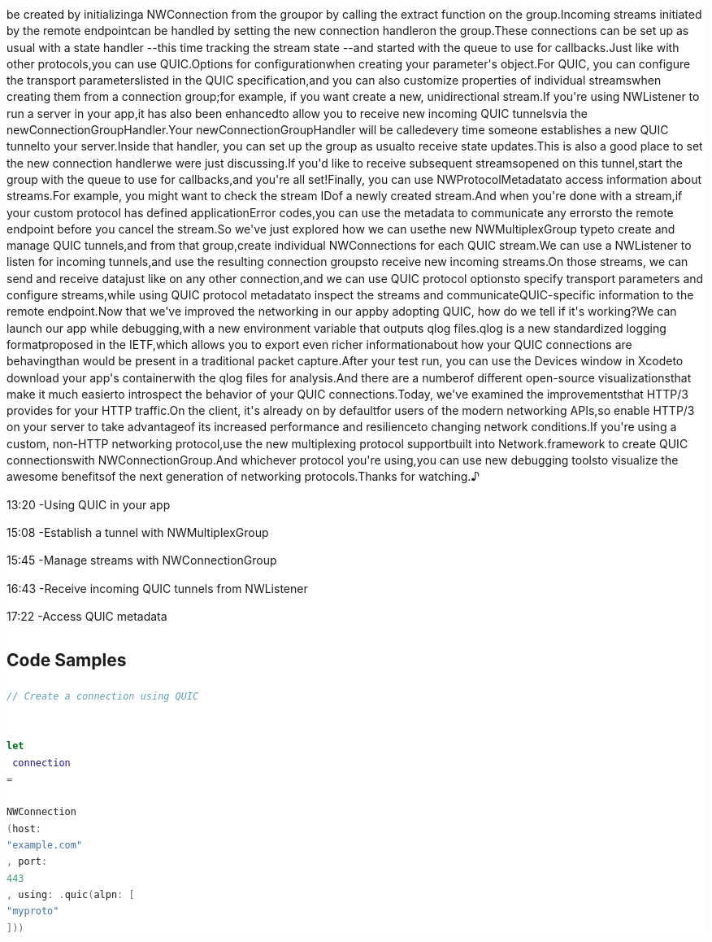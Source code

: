be created by initializinga NWConnection from the groupor by calling the extract function on the group.Incoming streams initiated by the remote endpointcan be handled by setting the new connection handleron the group.These connections can be set up as usual with a state handler --this time tracking the stream state --and started with the queue to use for callbacks.Just like with other protocols,you can use QUIC.Options for configurationwhen creating your parameter's object.For QUIC, you can configure the transport parameterslisted in the QUIC specification,and you can also customize properties of individual streamswhen creating them from a connection group;for example, if you want create a new, unidirectional stream.If you're using NWListener to run a server in your app,it has also been enhancedto allow you to receive new incoming QUIC tunnelsvia the newConnectionGroupHandler.Your newConnectionGroupHandler will be calledevery time someone establishes a new QUIC tunnelto your server.Inside that handler, you can set up the group as usualto receive state updates.This is also a good place to set the new connection handlerwe were just discussing.If you'd like to receive subsequent streamsopened on this tunnel,start the group with the queue to use for callbacks,and you're all set!Finally, you can use NWProtocolMetadatato access information about streams.For example, you might want to check the stream IDof a newly created stream.And when you're done with a stream,if your custom protocol has defined applicationError codes,you can use the metadata to communicate any errorsto the remote endpoint before you cancel the stream.So we've just explored how we can usethe new NWMultiplexGroup typeto create and manage QUIC tunnels,and from that group,create individual NWConnections for each QUIC stream.We can use a NWListener to listen for incoming tunnels,and use the resulting connection groupsto receive new incoming streams.On those streams, we can send and receive datajust like on any other connection,and we can use QUIC protocol optionsto specify transport parameters and configure streams,while using QUIC protocol metadatato inspect the streams and communicateQUIC-specific information to the remote endpoint.Now that we've improved the networking in our appby adopting QUIC, how do we tell if it's working?We can launch our app while debugging,with a new environment variable that outputs qlog files.qlog is a new standardized logging formatproposed in the IETF,which allows you to export even richer informationabout how your QUIC connections are behavingthan would be present in a traditional packet capture.After your test run, you can use the Devices window in Xcodeto download your app's containerwith the qlog files for analysis.And there are a numberof different open-source visualizationsthat make it much easierto introspect the behavior of your QUIC connections.Today, we've examined the improvementsthat HTTP/3 provides for your HTTP traffic.On the client, it's already on by defaultfor users of the modern networking APIs,so enable HTTP/3 on your server to take advantageof its increased performance and resilienceto changing network conditions.If you're using a custom, non-HTTP networking protocol,use the new multiplexing protocol supportbuilt into Network.framework to create QUIC connectionswith NWConnectionGroup.And whichever protocol you're using,you can use new debugging toolsto visualize the awesome benefitsof the next generation of networking protocols.Thanks for watching.♪

13:20 -Using QUIC in your app

15:08 -Establish a tunnel with NWMultiplexGroup

15:45 -Manage streams with NWConnectionGroup

16:43 -Receive incoming QUIC tunnels from NWListener

17:22 -Access QUIC metadata

## Code Samples

```swift
// Create a connection using QUIC


let
 connection 
=
 
NWConnection
(host: 
"example.com"
, port: 
443
, using: .quic(alpn: [
"myproto"
]))

```